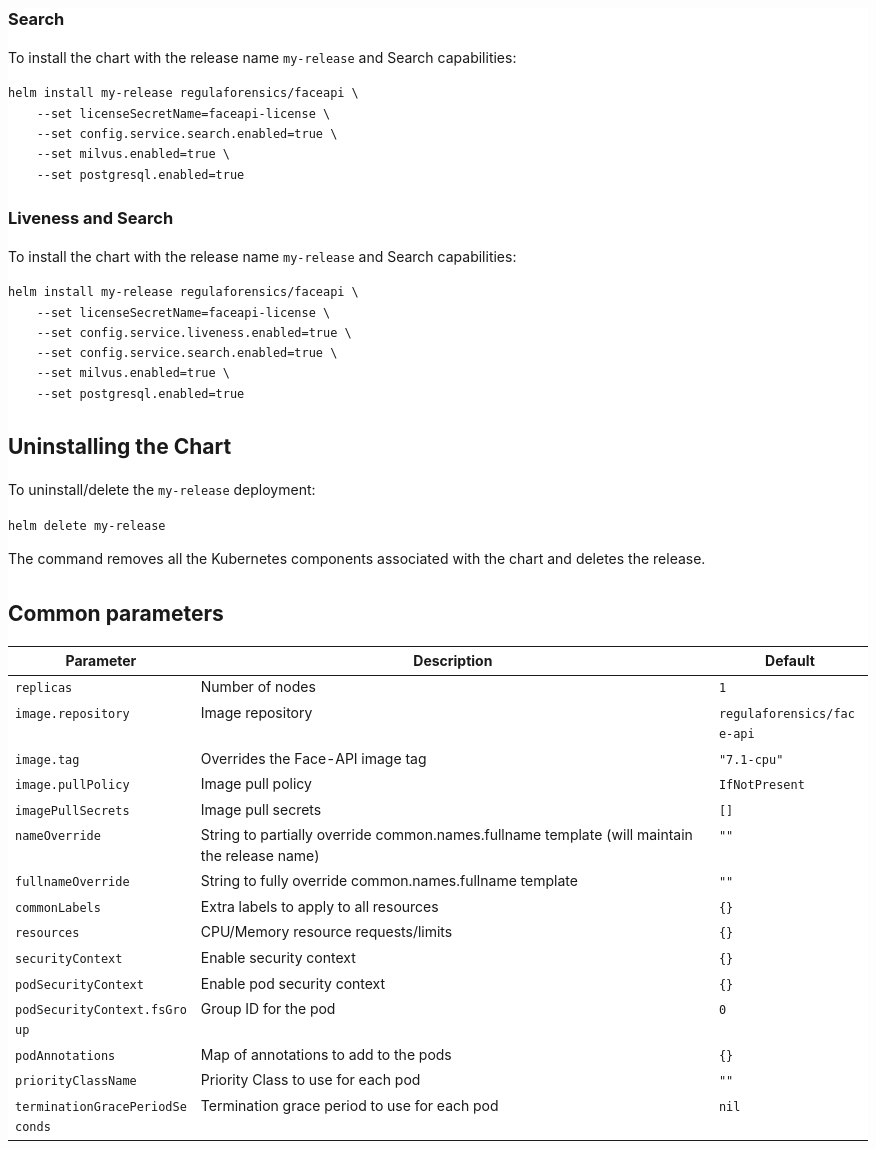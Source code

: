 ### Search

To install the chart with the release name `my-release` and Search capabilities:

```console
helm install my-release regulaforensics/faceapi \
    --set licenseSecretName=faceapi-license \
    --set config.service.search.enabled=true \
    --set milvus.enabled=true \
    --set postgresql.enabled=true
```

### Liveness and Search

To install the chart with the release name `my-release` and Search capabilities:

```console
helm install my-release regulaforensics/faceapi \
    --set licenseSecretName=faceapi-license \
    --set config.service.liveness.enabled=true \
    --set config.service.search.enabled=true \
    --set milvus.enabled=true \
    --set postgresql.enabled=true
```

## Uninstalling the Chart

To uninstall/delete the `my-release` deployment:

```console
helm delete my-release
```

The command removes all the Kubernetes components associated with the chart and deletes the release.


## Common parameters

| Parameter                             | Description                                                                                   | Default                       |
|---------------------------------------|-----------------------------------------------------------------------------------------------|-------------------------------|
| `replicas`                            | Number of nodes                                                                               | `1`                           |
| `image.repository`                    | Image repository                                                                              | `regulaforensics/face-api`    |
| `image.tag`                           | Overrides the Face-API image tag                                                              | `"7.1-cpu"`                   |
| `image.pullPolicy`                    | Image pull policy                                                                             | `IfNotPresent`                |
| `imagePullSecrets`                    | Image pull secrets                                                                            | `[]`                          |
| `nameOverride`                        | String to partially override common.names.fullname template (will maintain the release name)  | `""`                          |
| `fullnameOverride`                    | String to fully override common.names.fullname template                                       | `""`                          |
| `commonLabels`                        | Extra labels to apply to all resources                                                        | `{}`                          |
| `resources`                           | CPU/Memory resource requests/limits                                                           | `{}`                          |
| `securityContext`                     | Enable security context                                                                       | `{}`                          |
| `podSecurityContext`                  | Enable pod security context                                                                   | `{}`                          |
| `podSecurityContext.fsGroup`          | Group ID for the pod                                                                          | `0`                           |
| `podAnnotations`                      | Map of annotations to add to the pods                                                         | `{}`                          |
| `priorityClassName`                   | Priority Class to use for each pod                                                            | `""`                          |
| `terminationGracePeriodSeconds`       | Termination grace period to use for each pod                                                  | `nil`                         |